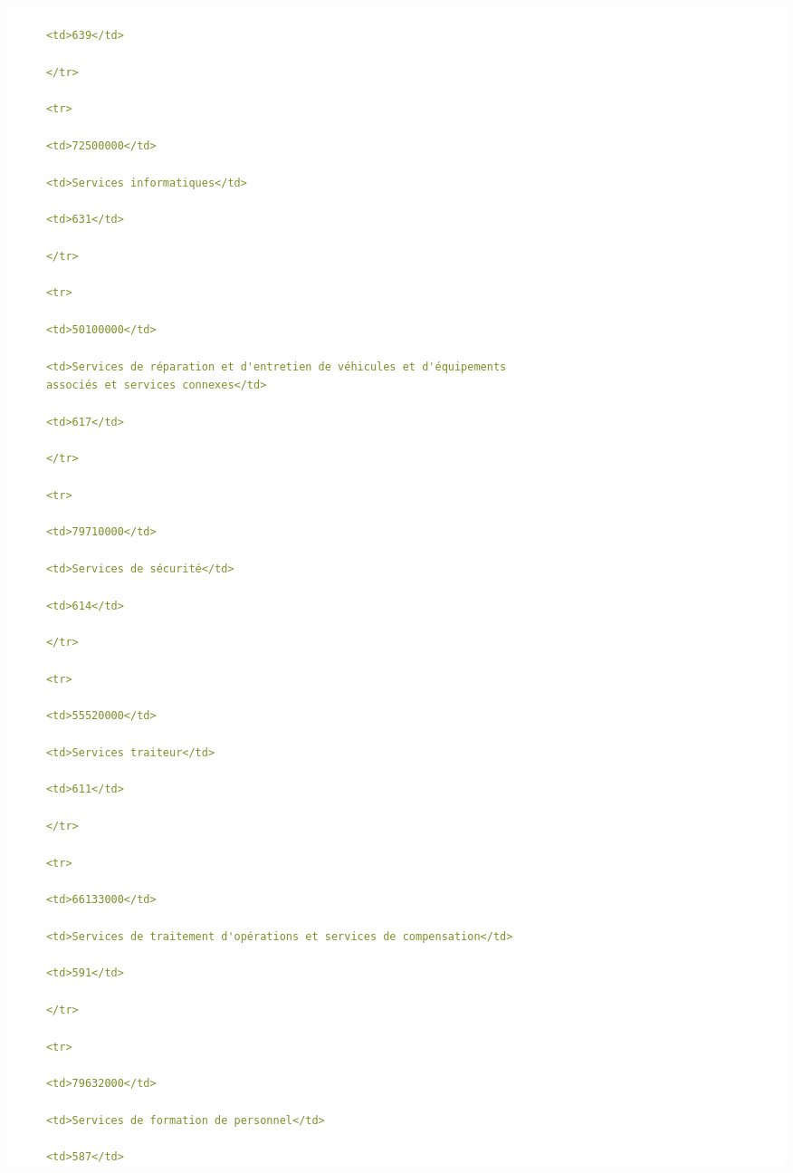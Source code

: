 ```yaml

      <td>639</td>

      </tr>

      <tr>

      <td>72500000</td>

      <td>Services informatiques</td>

      <td>631</td>

      </tr>

      <tr>

      <td>50100000</td>

      <td>Services de réparation et d'entretien de véhicules et d'équipements
      associés et services connexes</td>

      <td>617</td>

      </tr>

      <tr>

      <td>79710000</td>

      <td>Services de sécurité</td>

      <td>614</td>

      </tr>

      <tr>

      <td>55520000</td>

      <td>Services traiteur</td>

      <td>611</td>

      </tr>

      <tr>

      <td>66133000</td>

      <td>Services de traitement d'opérations et services de compensation</td>

      <td>591</td>

      </tr>

      <tr>

      <td>79632000</td>

      <td>Services de formation de personnel</td>

      <td>587</td>
```